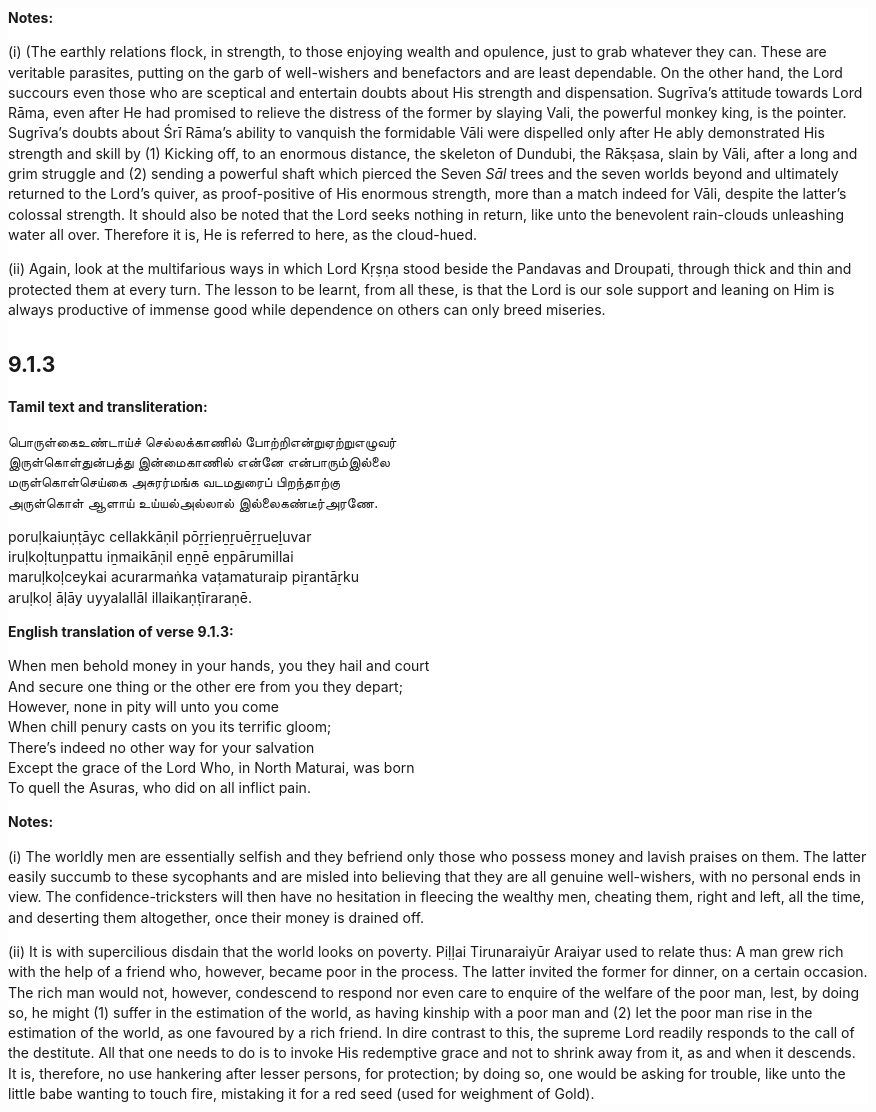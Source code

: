 **Notes:**

\(i\) (The earthly relations flock, in strength, to those enjoying wealth and opulence, just to grab whatever they can. These are veritable parasites, putting on the garb of well-wishers and benefactors and are least dependable. On the other hand, the Lord succours even those who are sceptical and entertain doubts about His strength and dispensation. Sugrīva’s attitude towards Lord Rāma, even after He had promised to relieve the distress of the former by slaying Vali, the powerful monkey king, is the pointer. Sugrīva’s doubts about Śrī Rāma’s ability to vanquish the formidable Vāli were dispelled only after He ably demonstrated His strength and skill by (1) Kicking off, to an enormous distance, the skeleton of Dundubi, the Rākṣasa, slain by Vāli, after a long and grim struggle and (2) sending a powerful shaft which pierced the Seven *Sāl* trees and the seven worlds beyond and ultimately returned to the Lord’s quiver, as proof-positive of His enormous strength, more than a match indeed for Vāli, despite the latter’s colossal strength. It should also be noted that the Lord seeks nothing in return, like unto the benevolent rain-clouds unleashing water all over. Therefore it is, He is referred to here, as the cloud-hued.

\(ii\) Again, look at the multifarious ways in which Lord Kṛṣṇa stood beside the Pandavas and Droupati, through thick and thin and protected them at every turn. The lesson to be learnt, from all these, is that the Lord is our sole support and leaning on Him is always productive of immense good while dependence on others can only breed miseries.




## 9.1.3
**Tamil text and transliteration:**

பொருள்கைஉண்டாய்ச் செல்லக்காணில் போற்றிஎன்றுஏற்றுஎழுவர்  
இருள்கொள்துன்பத்து இன்மைகாணில் என்னே என்பாரும்இல்லை  
மருள்கொள்செய்கை அசுரர்மங்க வடமதுரைப் பிறந்தாற்கு  
அருள்கொள் ஆளாய் உய்யல்அல்லால் இல்லைகண்டீர்அரணே.

poruḷkaiuṇṭāyc cellakkāṇil pōṟṟieṉṟuēṟṟueḻuvar  
iruḷkoḷtuṉpattu iṉmaikāṇil eṉṉē eṉpārumillai  
maruḷkoḷceykai acurarmaṅka vaṭamaturaip piṟantāṟku  
aruḷkoḷ āḷāy uyyalallāl illaikaṇṭīraraṇē.

**English translation of verse 9.1.3:**

When men behold money in your hands, you they hail and court  
And secure one thing or the other ere from you they depart;  
However, none in pity will unto you come  
When chill penury casts on you its terrific gloom;  
There’s indeed no other way for your salvation  
Except the grace of the Lord Who, in North Maturai, was born  
To quell the Asuras, who did on all inflict pain.

**Notes:**

\(i\) The worldly men are essentially selfish and they befriend only those who possess money and lavish praises on them. The latter easily succumb to these sycophants and are misled into believing that they are all genuine well-wishers, with no personal ends in view. The confidence-tricksters will then have no hesitation in fleecing the wealthy men, cheating them, right and left, all the time, and deserting them altogether, once their money is drained off.

\(ii\) It is with supercilious disdain that the world looks on poverty. Piḷḷai Tirunaraiyūr Araiyar used to relate thus: A man grew rich with the help of a friend who, however, became poor in the process. The latter invited the former for dinner, on a certain occasion. The rich man would not, however, condescend to respond nor even care to enquire of the welfare of the poor man, lest, by doing so, he might (1) suffer in the estimation of the world, as having kinship with a poor man and (2) let the poor man rise in the estimation of the world, as one favoured by a rich friend. In dire contrast to this, the supreme Lord readily responds to the call of the destitute. All that one needs to do is to invoke His redemptive grace and not to shrink away from it, as and when it descends. It is, therefore, no use hankering after lesser persons, for protection; by doing so, one would be asking for trouble, like unto the little babe wanting to touch fire, mistaking it for a red seed (used for weighment of Gold).
